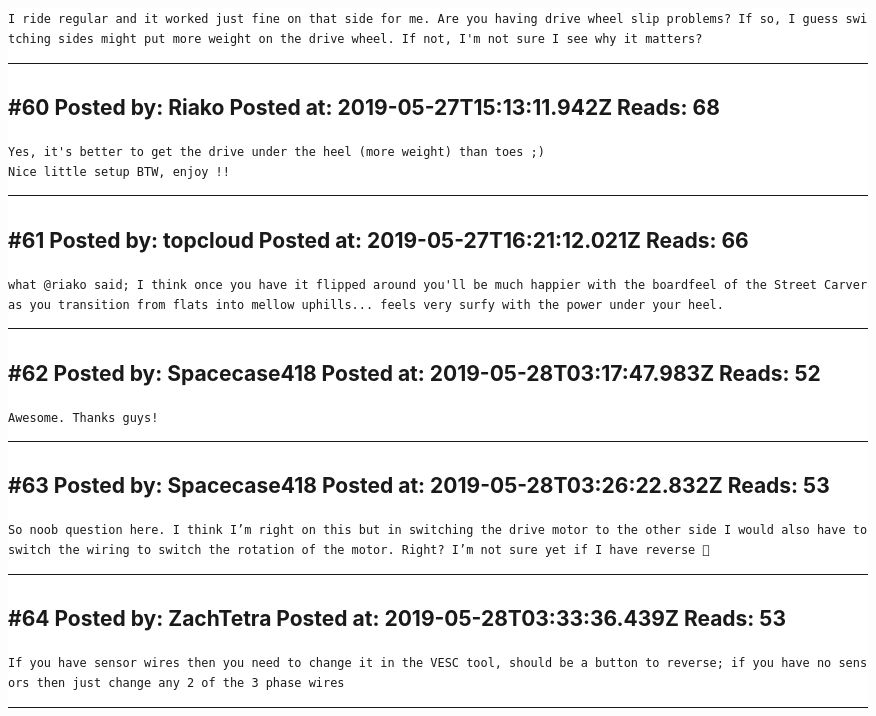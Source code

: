 ```
I ride regular and it worked just fine on that side for me. Are you having drive wheel slip problems? If so, I guess switching sides might put more weight on the drive wheel. If not, I'm not sure I see why it matters?
```

---
## \#60 Posted by: Riako Posted at: 2019-05-27T15:13:11.942Z Reads: 68

```
Yes, it's better to get the drive under the heel (more weight) than toes ;)  
Nice little setup BTW, enjoy !!
```

---
## \#61 Posted by: topcloud Posted at: 2019-05-27T16:21:12.021Z Reads: 66

```
what @riako said; I think once you have it flipped around you'll be much happier with the boardfeel of the Street Carver as you transition from flats into mellow uphills... feels very surfy with the power under your heel.
```

---
## \#62 Posted by: Spacecase418 Posted at: 2019-05-28T03:17:47.983Z Reads: 52

```
Awesome. Thanks guys!
```

---
## \#63 Posted by: Spacecase418 Posted at: 2019-05-28T03:26:22.832Z Reads: 53

```
So noob question here. I think I’m right on this but in switching the drive motor to the other side I would also have to switch the wiring to switch the rotation of the motor. Right? I’m not sure yet if I have reverse 🤣
```

---
## \#64 Posted by: ZachTetra Posted at: 2019-05-28T03:33:36.439Z Reads: 53

```
If you have sensor wires then you need to change it in the VESC tool, should be a button to reverse; if you have no sensors then just change any 2 of the 3 phase wires
```

---